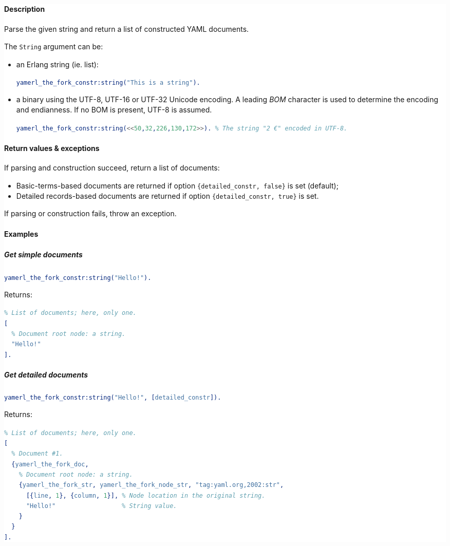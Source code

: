#### Description

Parse the given string and return a list of constructed YAML documents.

The `String` argument can be:

* an Erlang string (ie. list):

  ```erlang
  yamerl_the_fork_constr:string("This is a string").
  ```

* a binary using the UTF-8, UTF-16 or UTF-32 Unicode encoding. A leading _BOM_ character is used to determine the encoding and endianness. If no BOM is present, UTF-8 is assumed.

  ```erlang
  yamerl_the_fork_constr:string(<<50,32,226,130,172>>). % The string "2 €" encoded in UTF-8.
  ```

#### Return values & exceptions

If parsing and construction succeed, return a list of documents:
* Basic-terms-based documents are returned if option `{detailed_constr, false}` is set (default);
* Detailed records-based documents are returned if option `{detailed_constr, true}` is set.

If parsing or construction fails, throw an exception.

#### Examples

##### Get simple documents

```erlang
yamerl_the_fork_constr:string("Hello!").
```

Returns:
```erlang
% List of documents; here, only one.
[
  % Document root node: a string.
  "Hello!"
].
```

##### Get detailed documents

```erlang
yamerl_the_fork_constr:string("Hello!", [detailed_constr]).
```

Returns:
```erlang
% List of documents; here, only one.
[
  % Document #1.
  {yamerl_the_fork_doc,
    % Document root node: a string.
    {yamerl_the_fork_str, yamerl_the_fork_node_str, "tag:yaml.org,2002:str",
      [{line, 1}, {column, 1}], % Node location in the original string.
      "Hello!"                  % String value.
    }
  }
].
```
